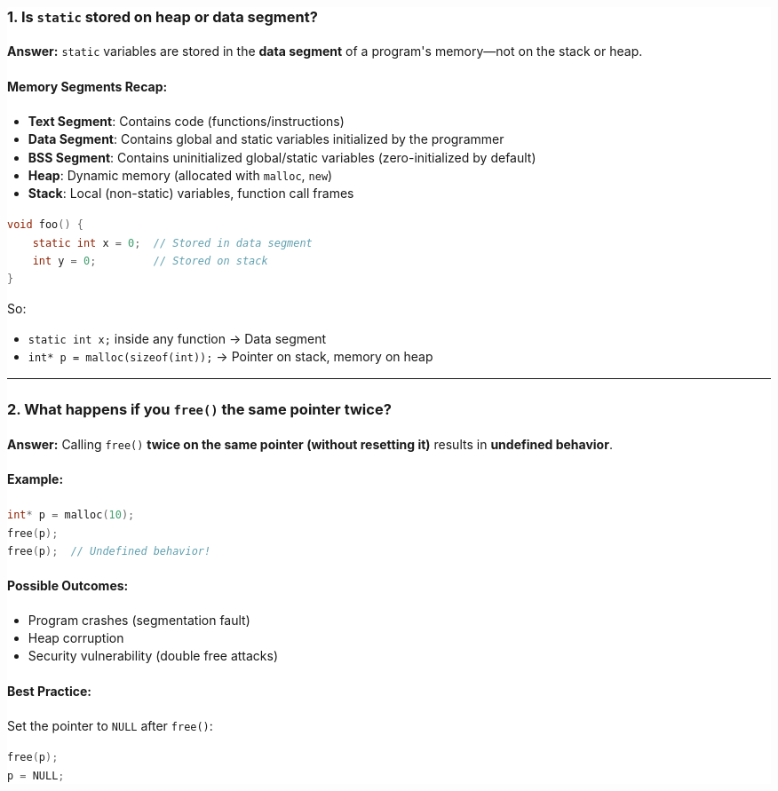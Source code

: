 ### **1. Is `static` stored on heap or data segment?**

**Answer:**
`static` variables are stored in the **data segment** of a program's memory—not on the stack or heap.

#### Memory Segments Recap:

* **Text Segment**: Contains code (functions/instructions)
* **Data Segment**: Contains global and static variables initialized by the programmer
* **BSS Segment**: Contains uninitialized global/static variables (zero-initialized by default)
* **Heap**: Dynamic memory (allocated with `malloc`, `new`)
* **Stack**: Local (non-static) variables, function call frames

```c
void foo() {
    static int x = 0;  // Stored in data segment
    int y = 0;         // Stored on stack
}
```

So:

* `static int x;` inside any function → Data segment
* `int* p = malloc(sizeof(int));` → Pointer on stack, memory on heap

---

### **2. What happens if you `free()` the same pointer twice?**

**Answer:**
Calling `free()` **twice on the same pointer (without resetting it)** results in **undefined behavior**.

#### Example:

```c
int* p = malloc(10);
free(p);
free(p);  // Undefined behavior!
```

#### Possible Outcomes:

* Program crashes (segmentation fault)
* Heap corruption
* Security vulnerability (double free attacks)

#### Best Practice:

Set the pointer to `NULL` after `free()`:

```c
free(p);
p = NULL;
```
